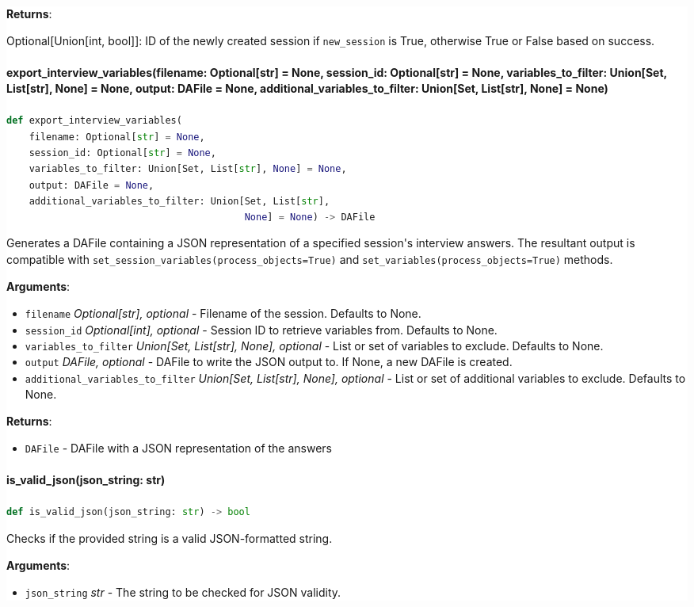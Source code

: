 
**Returns**:

  Optional[Union[int, bool]]: ID of the newly created session if `new_session` is True, otherwise True or False based on success.

<a id="AssemblyLine.sessions.export_interview_variables"></a>

#### export\_interview\_variables(filename: Optional[str] = None, session\_id: Optional[str] = None, variables\_to\_filter: Union[Set, List[str], None] = None, output: DAFile = None, additional\_variables\_to\_filter: Union[Set, List[str], None] = None)

```python
def export_interview_variables(
    filename: Optional[str] = None,
    session_id: Optional[str] = None,
    variables_to_filter: Union[Set, List[str], None] = None,
    output: DAFile = None,
    additional_variables_to_filter: Union[Set, List[str],
                                          None] = None) -> DAFile
```

Generates a DAFile containing a JSON representation of a specified session&#x27;s interview answers.
The resultant output is compatible with `set_session_variables(process_objects=True)` and
`set_variables(process_objects=True)` methods.

**Arguments**:

- `filename` _Optional[str], optional_ - Filename of the session. Defaults to None.
- `session_id` _Optional[int], optional_ - Session ID to retrieve variables from. Defaults to None.
- `variables_to_filter` _Union[Set, List[str], None], optional_ - List or set of variables to exclude. Defaults to None.
- `output` _DAFile, optional_ - DAFile to write the JSON output to. If None, a new DAFile is created.
- `additional_variables_to_filter` _Union[Set, List[str], None], optional_ - List or set of additional variables to exclude. Defaults to None.
  

**Returns**:

- `DAFile` - DAFile with a JSON representation of the answers

<a id="AssemblyLine.sessions.is_valid_json"></a>

#### is\_valid\_json(json\_string: str)

```python
def is_valid_json(json_string: str) -> bool
```

Checks if the provided string is a valid JSON-formatted string.

**Arguments**:

- `json_string` _str_ - The string to be checked for JSON validity.
  